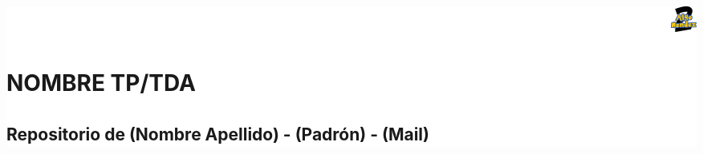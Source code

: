 <div align="right">
<img width="32px" src="img/algo2.svg">
</div>

# NOMBRE TP/TDA

## Repositorio de (Nombre Apellido) - (Padrón) - (Mail)
